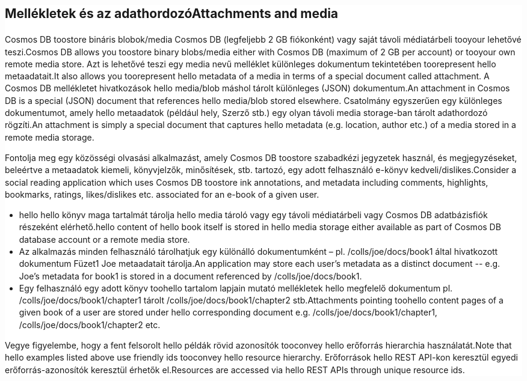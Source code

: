 ## <a name="attachments-and-media"></a><span data-ttu-id="4b1a8-372">Mellékletek és az adathordozó</span><span class="sxs-lookup"><span data-stu-id="4b1a8-372">Attachments and media</span></span>
<span data-ttu-id="4b1a8-373">Cosmos DB toostore bináris blobok/media Cosmos DB (legfeljebb 2 GB fiókonként) vagy saját távoli médiatárbeli tooyour lehetővé teszi.</span><span class="sxs-lookup"><span data-stu-id="4b1a8-373">Cosmos DB allows you toostore binary blobs/media either with Cosmos DB (maximum of 2 GB per account) or tooyour own remote media store.</span></span> <span data-ttu-id="4b1a8-374">Azt is lehetővé teszi egy media nevű melléklet különleges dokumentum tekintetében toorepresent hello metaadatait.</span><span class="sxs-lookup"><span data-stu-id="4b1a8-374">It also allows you toorepresent hello metadata of a media in terms of a special document called attachment.</span></span> <span data-ttu-id="4b1a8-375">A Cosmos DB mellékletet hivatkozások hello media/blob máshol tárolt különleges (JSON) dokumentum.</span><span class="sxs-lookup"><span data-stu-id="4b1a8-375">An attachment in Cosmos DB is a special (JSON) document that references hello media/blob stored elsewhere.</span></span> <span data-ttu-id="4b1a8-376">Csatolmány egyszerűen egy különleges dokumentumot, amely hello metaadatok (például hely, Szerző stb.) egy olyan távoli media storage-ban tárolt adathordozó rögzíti.</span><span class="sxs-lookup"><span data-stu-id="4b1a8-376">An attachment is simply a special document that captures hello metadata (e.g. location, author etc.) of a media stored in a remote media storage.</span></span> 

<span data-ttu-id="4b1a8-377">Fontolja meg egy közösségi olvasási alkalmazást, amely Cosmos DB toostore szabadkézi jegyzetek használ, és megjegyzéseket, beleértve a metaadatok kiemeli, könyvjelzők, minősítések, stb. tartozó, egy adott felhasználó e-könyv kedveli/dislikes.</span><span class="sxs-lookup"><span data-stu-id="4b1a8-377">Consider a social reading application which uses Cosmos DB toostore ink annotations, and metadata including comments, highlights, bookmarks, ratings, likes/dislikes etc. associated for an e-book of a given user.</span></span>   

* <span data-ttu-id="4b1a8-378">hello hello könyv maga tartalmát tárolja hello media tároló vagy egy távoli médiatárbeli vagy Cosmos DB adatbázisfiók részeként elérhető.</span><span class="sxs-lookup"><span data-stu-id="4b1a8-378">hello content of hello book itself is stored in hello media storage either available as part of Cosmos DB database account or a remote media store.</span></span> 
* <span data-ttu-id="4b1a8-379">Az alkalmazás minden felhasználó tárolhatjuk egy különálló dokumentumként – pl. /colls/joe/docs/book1 által hivatkozott dokumentum Füzet1 Joe metaadatait tárolja.</span><span class="sxs-lookup"><span data-stu-id="4b1a8-379">An application may store each user’s metadata as a distinct document -- e.g. Joe’s metadata for book1 is stored in a document referenced by /colls/joe/docs/book1.</span></span> 
* <span data-ttu-id="4b1a8-380">Egy felhasználó egy adott könyv toohello tartalom lapjain mutató mellékletek hello megfelelő dokumentum pl. /colls/joe/docs/book1/chapter1 tárolt /colls/joe/docs/book1/chapter2 stb.</span><span class="sxs-lookup"><span data-stu-id="4b1a8-380">Attachments pointing toohello content pages of a given book of a user are stored under hello corresponding document e.g. /colls/joe/docs/book1/chapter1, /colls/joe/docs/book1/chapter2 etc.</span></span> 

<span data-ttu-id="4b1a8-381">Vegye figyelembe, hogy a fent felsorolt hello példák rövid azonosítók tooconvey hello erőforrás hierarchia használatát.</span><span class="sxs-lookup"><span data-stu-id="4b1a8-381">Note that hello examples listed above use friendly ids tooconvey hello resource hierarchy.</span></span> <span data-ttu-id="4b1a8-382">Erőforrások hello REST API-kon keresztül egyedi erőforrás-azonosítók keresztül érhetők el.</span><span class="sxs-lookup"><span data-stu-id="4b1a8-382">Resources are accessed via hello REST APIs through unique resource ids.</span></span> 
